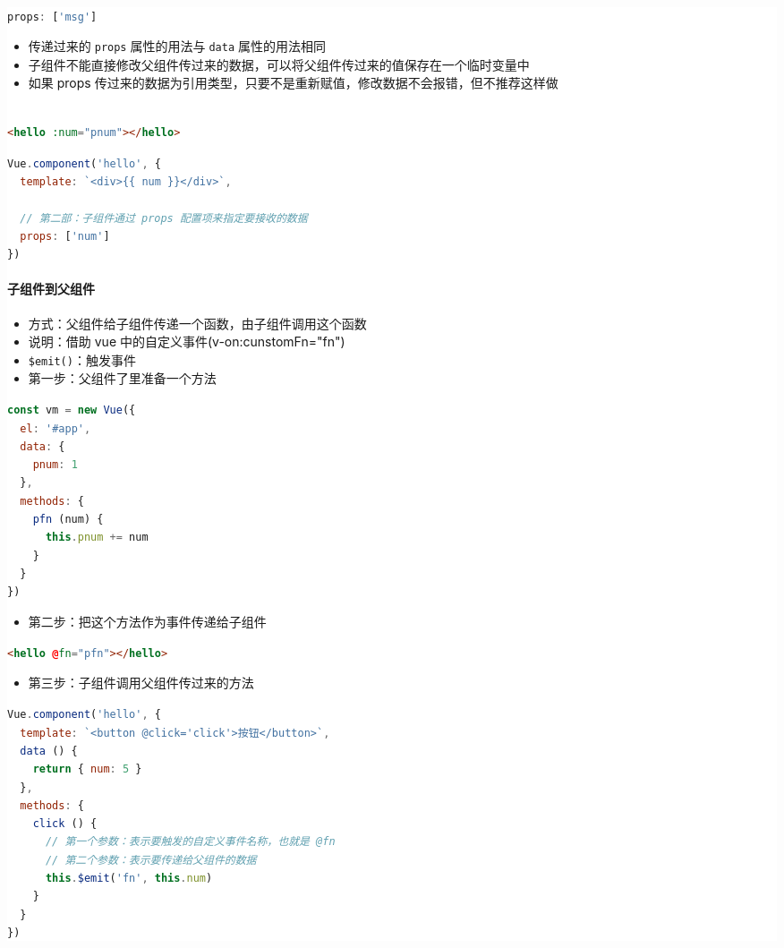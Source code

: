 ```js
props: ['msg']
```

- 传递过来的 `props` 属性的用法与 `data` 属性的用法相同
- 子组件不能直接修改父组件传过来的数据，可以将父组件传过来的值保存在一个临时变量中
- 如果 props 传过来的数据为引用类型，只要不是重新赋值，修改数据不会报错，但不推荐这样做

```html

<hello :num="pnum"></hello>
```

```js
Vue.component('hello', {
  template: `<div>{{ num }}</div>`,

  // 第二部：子组件通过 props 配置项来指定要接收的数据
  props: ['num']
})
```

#### 子组件到父组件

- 方式：父组件给子组件传递一个函数，由子组件调用这个函数
- 说明：借助 vue 中的自定义事件(v-on:cunstomFn="fn")
- `$emit()`：触发事件
- 第一步：父组件了里准备一个方法

```js
const vm = new Vue({
  el: '#app',
  data: {
    pnum: 1
  },
  methods: {
    pfn (num) {
      this.pnum += num
    }
  }
})
```

- 第二步：把这个方法作为事件传递给子组件

```html
<hello @fn="pfn"></hello>

```

- 第三步：子组件调用父组件传过来的方法

```js
Vue.component('hello', {
  template: `<button @click='click'>按钮</button>`,
  data () {
    return { num: 5 }
  },
  methods: {
    click () {
      // 第一个参数：表示要触发的自定义事件名称，也就是 @fn
      // 第二个参数：表示要传递给父组件的数据
      this.$emit('fn', this.num)
    }
  }
})
```
